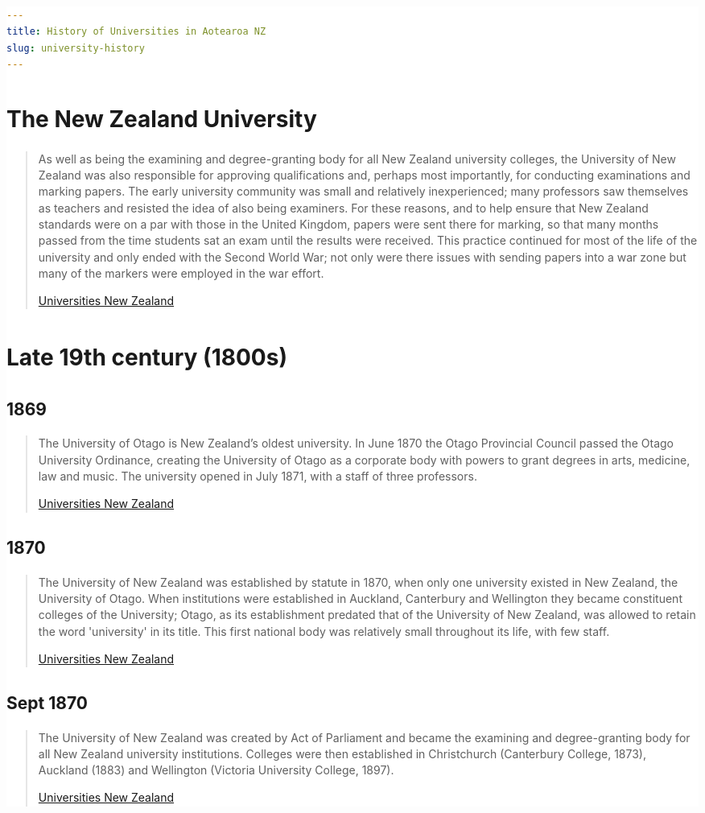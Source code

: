 ```yaml
---
title: History of Universities in Aotearoa NZ
slug: university-history
---
```


<script src="/table-of-contents.js" columns="2"></script>

# The New Zealand University
> As well as being the examining and degree-granting body for all New Zealand university colleges, the University of New Zealand was also responsible for approving qualifications and, perhaps most importantly, for conducting examinations and marking papers. The early university community was small and relatively inexperienced; many professors saw themselves as teachers and resisted the idea of also being examiners. For these reasons, and to help ensure that New Zealand standards were on a par with those in the United Kingdom, papers were sent there for marking, so that many months passed from the time students sat an exam until the results were received. This practice continued for most of the life of the university and only ended with the Second World War; not only were there issues with sending papers into a war zone but many of the markers were employed in the war effort.
> 
> [Universities New Zealand](https://www.universitiesnz.ac.nz/about-university-sector/brief-history)

# Late 19th century (1800s)

## 1869
> The University of Otago is New Zealand’s oldest university. In June 1870 the Otago Provincial Council passed the Otago University Ordinance, creating the University of Otago as a corporate body with powers to grant degrees in arts, medicine, law and music. The university opened in July 1871, with a staff of three professors.
> 
> [Universities New Zealand](https://www.universitiesnz.ac.nz/about-university-sector/brief-history)

## 1870
> The University of New Zealand was established by statute in 1870, when only one university existed in New Zealand, the University of Otago. When institutions were established in Auckland, Canterbury and Wellington they became constituent colleges of the University; Otago, as its establishment predated that of the University of New Zealand, was allowed to retain the word 'university' in its title. This first national body was relatively small throughout its life, with few staff.
> 
> [Universities New Zealand](https://www.universitiesnz.ac.nz/about-university-sector/brief-history)

## Sept 1870
> The University of New Zealand was created by Act of Parliament and became the examining and degree-granting body for all New Zealand university institutions. Colleges were then established in Christchurch (Canterbury College, 1873), Auckland (1883) and Wellington (Victoria University College, 1897).
> 
> [Universities New Zealand](https://www.universitiesnz.ac.nz/about-university-sector/brief-history)
